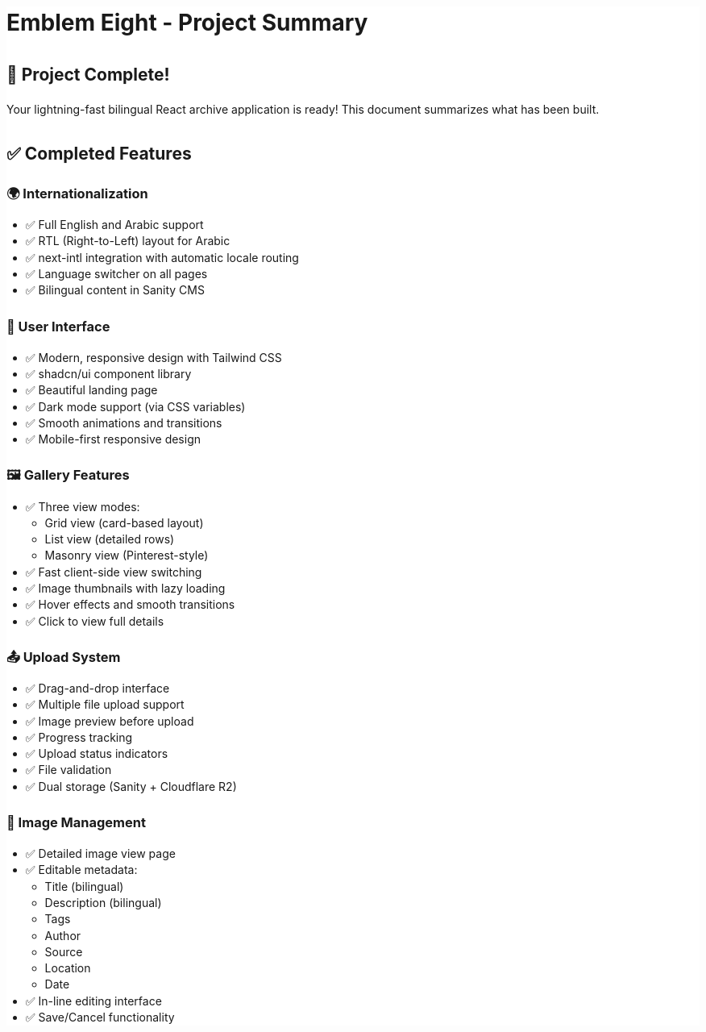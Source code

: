 # Emblem Eight - Project Summary

## 🎉 Project Complete!

Your lightning-fast bilingual React archive application is ready! This document summarizes what has been built.

## ✅ Completed Features

### 🌍 Internationalization
- ✅ Full English and Arabic support
- ✅ RTL (Right-to-Left) layout for Arabic
- ✅ next-intl integration with automatic locale routing
- ✅ Language switcher on all pages
- ✅ Bilingual content in Sanity CMS

### 🎨 User Interface
- ✅ Modern, responsive design with Tailwind CSS
- ✅ shadcn/ui component library
- ✅ Beautiful landing page
- ✅ Dark mode support (via CSS variables)
- ✅ Smooth animations and transitions
- ✅ Mobile-first responsive design

### 🖼️ Gallery Features
- ✅ Three view modes:
  - Grid view (card-based layout)
  - List view (detailed rows)
  - Masonry view (Pinterest-style)
- ✅ Fast client-side view switching
- ✅ Image thumbnails with lazy loading
- ✅ Hover effects and smooth transitions
- ✅ Click to view full details

### 📤 Upload System
- ✅ Drag-and-drop interface
- ✅ Multiple file upload support
- ✅ Image preview before upload
- ✅ Progress tracking
- ✅ Upload status indicators
- ✅ File validation
- ✅ Dual storage (Sanity + Cloudflare R2)

### 📝 Image Management
- ✅ Detailed image view page
- ✅ Editable metadata:
  - Title (bilingual)
  - Description (bilingual)
  - Tags
  - Author
  - Source
  - Location
  - Date
- ✅ In-line editing interface
- ✅ Save/Cancel functionality
